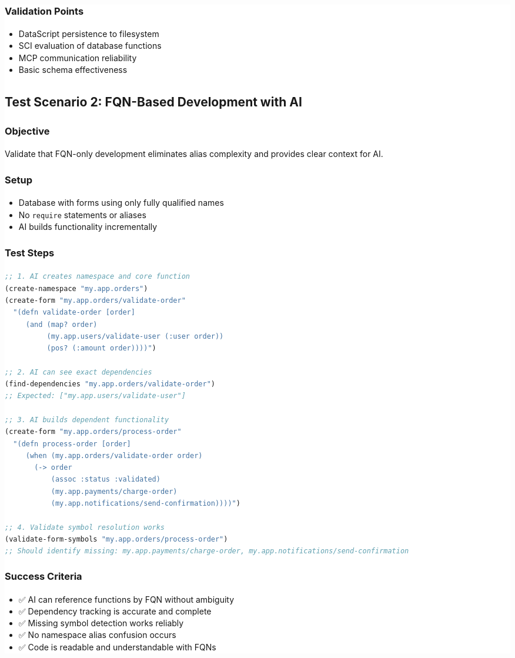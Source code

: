 ### Validation Points
- DataScript persistence to filesystem
- SCI evaluation of database functions
- MCP communication reliability
- Basic schema effectiveness

## Test Scenario 2: FQN-Based Development with AI

### Objective
Validate that FQN-only development eliminates alias complexity and provides clear context for AI.

### Setup
- Database with forms using only fully qualified names
- No `require` statements or aliases
- AI builds functionality incrementally

### Test Steps
```clojure
;; 1. AI creates namespace and core function
(create-namespace "my.app.orders")
(create-form "my.app.orders/validate-order" 
  "(defn validate-order [order]
     (and (map? order)
          (my.app.users/validate-user (:user order))
          (pos? (:amount order))))")

;; 2. AI can see exact dependencies
(find-dependencies "my.app.orders/validate-order")
;; Expected: ["my.app.users/validate-user"]

;; 3. AI builds dependent functionality
(create-form "my.app.orders/process-order"
  "(defn process-order [order]
     (when (my.app.orders/validate-order order)
       (-> order
           (assoc :status :validated)
           (my.app.payments/charge-order)
           (my.app.notifications/send-confirmation))))")

;; 4. Validate symbol resolution works
(validate-form-symbols "my.app.orders/process-order")
;; Should identify missing: my.app.payments/charge-order, my.app.notifications/send-confirmation
```

### Success Criteria
- ✅ AI can reference functions by FQN without ambiguity
- ✅ Dependency tracking is accurate and complete
- ✅ Missing symbol detection works reliably
- ✅ No namespace alias confusion occurs
- ✅ Code is readable and understandable with FQNs
